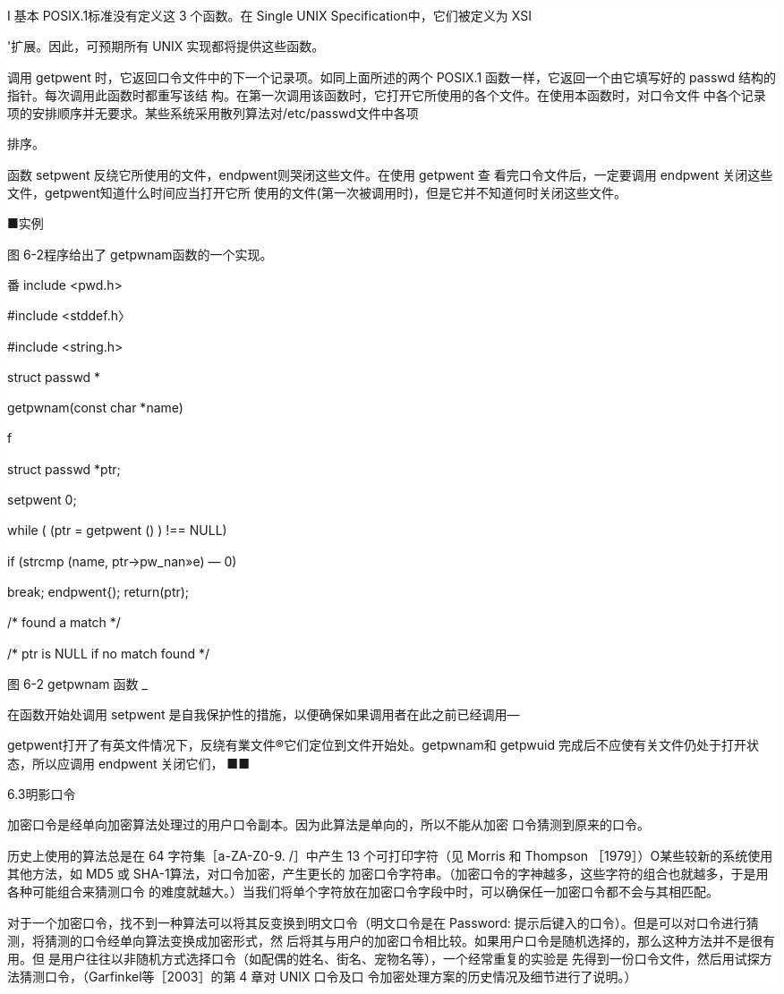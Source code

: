 I    基本 POSIX.1标准没有定义这 3 个函数。在 Single UNIX Specification中，它们被定义为 XSI

'扩展。因此，可预期所有 UNIX 实现都将提供这些函数。

调用 getpwent 时，它返回口令文件中的下一个记录项。如同上面所述的两个 POSIX.1 函数一样，它返回一个由它填写好的 passwd 结构的指针。每次调用此函数时都重写该结 构。在第一次调用该函数时，它打开它所使用的各个文件。在使用本函数时，对口令文件 中各个记录项的安排顺序并无要求。某些系统采用散列算法对/etc/passwd文件中各项

排序。

函数 setpwent 反绕它所使用的文件，endpwent则哭闭这些文件。在使用 getpwent 查 看完口令文件后，一定要调用 endpwent 关闭这些文件，getpwent知道什么时间应当打开它所 使用的文件(第一次被调用时)，但是它并不知道何时关闭这些文件。

■实例

图 6-2程序给出了 getpwnam函数的一个实现。

番 include <pwd.h>

\#include <stddef.h〉

\#include <string.h>

struct passwd *

getpwnam(const char *name)

f

struct passwd *ptr;

setpwent 0;

while ( (ptr = getpwent () ) !== NULL)

if (strcmp (name, ptr->pw_nan»e) ― 0)

break; endpwent{); return(ptr);



/* found a match */



/* ptr is NULL if no match found */



图 6-2 getpwnam 函数    _

在函数开始处调用 setpwent 是自我保护性的措施，以便确保如果调用者在此之前已经调用—

getpwent打开了有英文件情况下，反绕有業文件®它们定位到文件开始处。getpwnam和 getpwuid 完成后不应使有关文件仍处于打开状态，所以应调用 endpwent 关闭它们，    ■■

6.3明影口令

加密口令是经单向加密算法处理过的用户口令副本。因为此算法是单向的，所以不能从加密 口令猜测到原来的口令。

历史上使用的算法总是在 64 字符集［a-ZA-Z0-9. /］中产生 13 个可打印字符（见 Morris 和 Thompson ［1979］）O某些较新的系统使用其他方法，如 MD5 或 SHA-1算法，对口令加密，产生更长的 加密口令字符串。（加密口令的字神越多，这些字符的组合也就越多，于是用各种可能组合来猜测口令 的难度就越大。）当我们将单个字符放在加密口令字段中时，可以确保任一加密口令都不会与其相匹配。

对于一个加密口令，找不到一种算法可以将其反变换到明文口令（明文口令是在 Password: 提示后键入的口令）。但是可以对口令进行猜测，将猜测的口令经单向算法变换成加密形式，然 后将其与用户的加密口令相比较。如果用户口令是随机选择的，那么这种方法并不是很有用。但 是用户往往以非随机方式选择口令（如配偶的姓名、街名、宠物名等），一个经常重复的实验是 先得到一份口令文件，然后用试探方法猜测口令，（Garfinkel等［2003］的第 4 章对 UNIX 口令及口 令加密处理方案的历史情况及细节进行了说明。）
